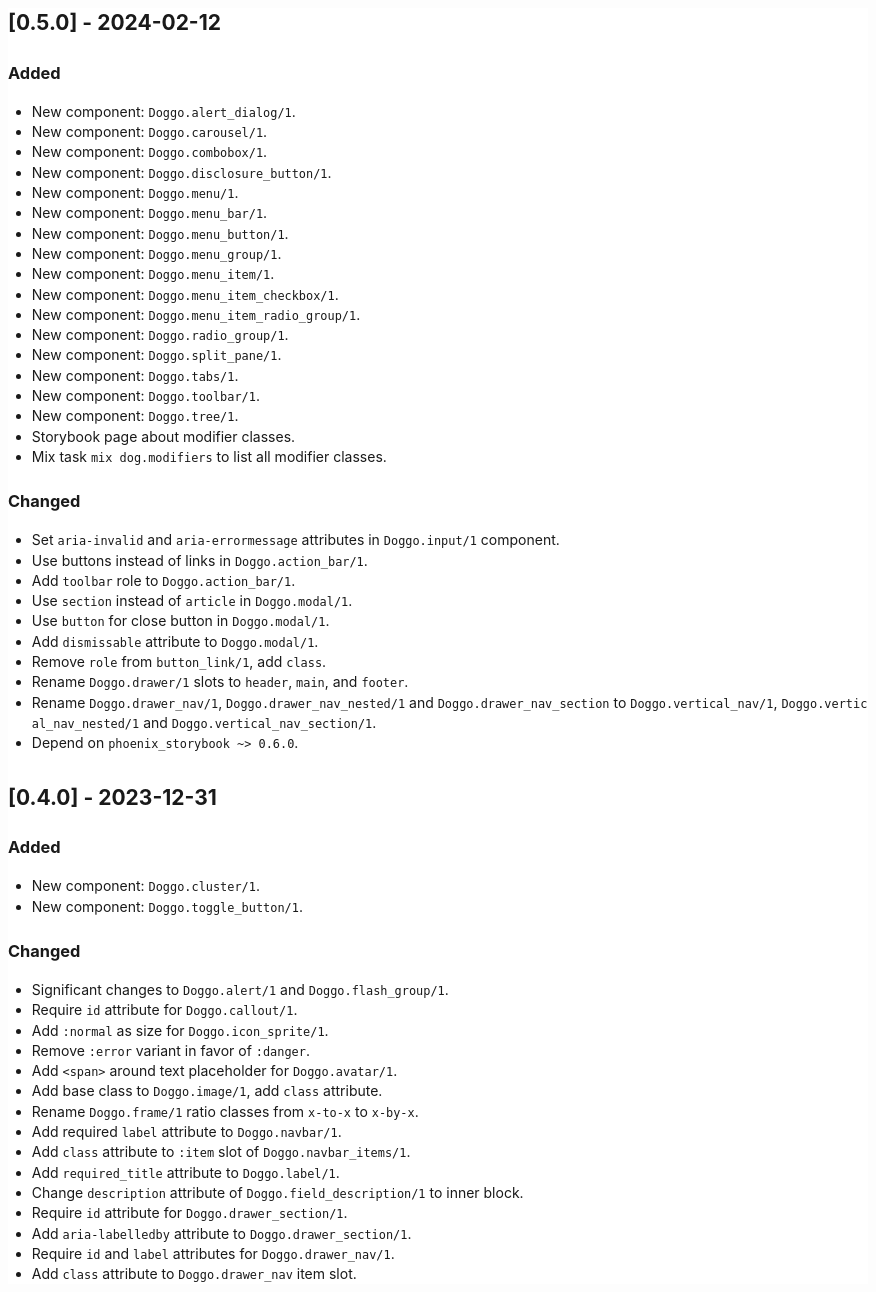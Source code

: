 ## [0.5.0] - 2024-02-12

### Added

- New component: `Doggo.alert_dialog/1`.
- New component: `Doggo.carousel/1`.
- New component: `Doggo.combobox/1`.
- New component: `Doggo.disclosure_button/1`.
- New component: `Doggo.menu/1`.
- New component: `Doggo.menu_bar/1`.
- New component: `Doggo.menu_button/1`.
- New component: `Doggo.menu_group/1`.
- New component: `Doggo.menu_item/1`.
- New component: `Doggo.menu_item_checkbox/1`.
- New component: `Doggo.menu_item_radio_group/1`.
- New component: `Doggo.radio_group/1`.
- New component: `Doggo.split_pane/1`.
- New component: `Doggo.tabs/1`.
- New component: `Doggo.toolbar/1`.
- New component: `Doggo.tree/1`.
- Storybook page about modifier classes.
- Mix task `mix dog.modifiers` to list all modifier classes.

### Changed

- Set `aria-invalid` and `aria-errormessage` attributes in `Doggo.input/1`
  component.
- Use buttons instead of links in `Doggo.action_bar/1`.
- Add `toolbar` role to `Doggo.action_bar/1`.
- Use `section` instead of `article` in `Doggo.modal/1`.
- Use `button` for close button in `Doggo.modal/1`.
- Add `dismissable` attribute to `Doggo.modal/1`.
- Remove `role` from `button_link/1`, add `class`.
- Rename `Doggo.drawer/1` slots to `header`, `main`, and `footer`.
- Rename `Doggo.drawer_nav/1`, `Doggo.drawer_nav_nested/1` and
  `Doggo.drawer_nav_section` to `Doggo.vertical_nav/1`,
  `Doggo.vertical_nav_nested/1` and `Doggo.vertical_nav_section/1`.
- Depend on `phoenix_storybook ~> 0.6.0`.

## [0.4.0] - 2023-12-31

### Added

- New component: `Doggo.cluster/1`.
- New component: `Doggo.toggle_button/1`.

### Changed

- Significant changes to `Doggo.alert/1` and `Doggo.flash_group/1`.
- Require `id` attribute for `Doggo.callout/1`.
- Add `:normal` as size for `Doggo.icon_sprite/1`.
- Remove `:error` variant in favor of `:danger`.
- Add `<span>` around text placeholder for `Doggo.avatar/1`.
- Add base class to `Doggo.image/1`, add `class` attribute.
- Rename `Doggo.frame/1` ratio classes from `x-to-x` to `x-by-x`.
- Add required `label` attribute to `Doggo.navbar/1`.
- Add `class` attribute to `:item` slot of `Doggo.navbar_items/1`.
- Add `required_title` attribute to `Doggo.label/1`.
- Change `description` attribute of `Doggo.field_description/1` to inner block.
- Require `id` attribute for `Doggo.drawer_section/1`.
- Add `aria-labelledby` attribute to `Doggo.drawer_section/1`.
- Require `id` and `label` attributes for `Doggo.drawer_nav/1`.
- Add `class` attribute to `Doggo.drawer_nav` item slot.